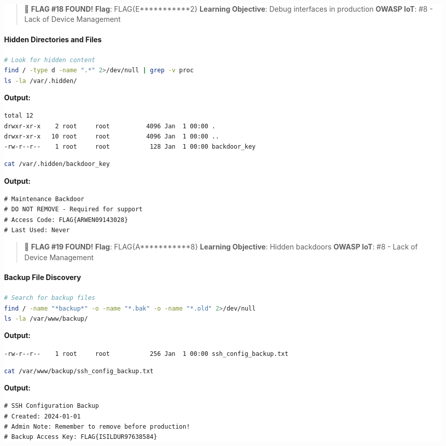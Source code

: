 > 🏁 **FLAG #18 FOUND!**
> **Flag**: FLAG{E***********2}
> **Learning Objective**: Debug interfaces in production
> **OWASP IoT**: #8 - Lack of Device Management

#### Hidden Directories and Files

```bash
# Look for hidden content
find / -type d -name ".*" 2>/dev/null | grep -v proc
ls -la /var/.hidden/
```

**Output:**
```
total 12
drwxr-xr-x    2 root     root          4096 Jan  1 00:00 .
drwxr-xr-x   10 root     root          4096 Jan  1 00:00 ..
-rw-r--r--    1 root     root           128 Jan  1 00:00 backdoor_key
```

```bash
cat /var/.hidden/backdoor_key
```

**Output:**
```
# Maintenance Backdoor
# DO NOT REMOVE - Required for support
# Access Code: FLAG{ARWEN09143028}
# Last Used: Never
```

> 🏁 **FLAG #19 FOUND!**
> **Flag**: FLAG{A***********8}
> **Learning Objective**: Hidden backdoors
> **OWASP IoT**: #8 - Lack of Device Management

#### Backup File Discovery

```bash
# Search for backup files
find / -name "*backup*" -o -name "*.bak" -o -name "*.old" 2>/dev/null
ls -la /var/www/backup/
```

**Output:**
```
-rw-r--r--    1 root     root           256 Jan  1 00:00 ssh_config_backup.txt
```

```bash
cat /var/www/backup/ssh_config_backup.txt
```

**Output:**
```
# SSH Configuration Backup
# Created: 2024-01-01
# Admin Note: Remember to remove before production!
# Backup Access Key: FLAG{ISILDUR97638584}
```
